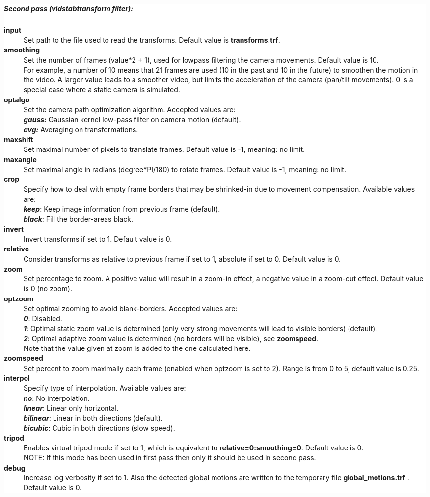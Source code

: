 ##### Second pass (vidstabtransform filter): 
<dl>
  <dt><b>input</b></dt>
  <dd>Set path to the file used to read the transforms. Default value is <b>transforms.trf</b>.</dd>
  <dt><b>smoothing</b></dt>
  <dd>Set the number of frames (value*2 + 1), used for lowpass filtering the camera movements. Default value is 10.<br>For example, a number of 10 means that 21 frames are used (10 in the past and 10 in the future) to smoothen the motion in the video. A larger value leads to a smoother video, but limits the acceleration of the camera (pan/tilt movements). 0 is a special case where a static camera is simulated.</dd>
  <dt><b>optalgo</b></dt>
  <dd>Set the camera path optimization algorithm. Accepted values are:
  <br><i><b>gauss:</b></i> Gaussian kernel low-pass filter on camera motion (default).
  <br><i><b>avg:</b></i> Averaging on transformations.</dd>
  <dt><b>maxshift</b></dt>
  <dd>Set maximal number of pixels to translate frames. Default value is -1, meaning: no limit.</dd>
  <dt><b>maxangle</b></dt>
  <dd>Set maximal angle in radians (degree*PI/180) to rotate frames. Default value is -1, meaning: no limit.</dd>
  <dt><b>crop</b></dt>
  <dd>  Specify how to deal with empty frame borders that may be shrinked-in due to movement compensation. Available values are:
  <br><i><b>keep</b></i>: Keep image information from previous frame (default).
  <br><i><b>black</b></i>: Fill the border-areas black.</dd>
  <dt><b>invert</b></dt>
  <dd>Invert transforms if set to 1. Default value is 0.</dd>
  <dt><b>relative</b></dt>
  <dd>Consider transforms as relative to previous frame if set to 1, absolute if set to 0. Default value is 0.</dd>
  <dt><b>zoom</b></dt>
  <dd>Set percentage to zoom. A positive value will result in a zoom-in effect, a negative value in a zoom-out effect. Default value is 0 (no zoom).</dd>
  <dt><b>optzoom</b></dt>
  <dd>Set optimal zooming to avoid blank-borders. Accepted values are:
  <br><i><b>0</b></i>: Disabled.
  <br><i><b>1</b></i>: Optimal static zoom value is determined (only very strong movements will lead to visible borders) (default).
  <br><i><b>2</b></i>: Optimal adaptive zoom value is determined (no borders will be visible), see <b>zoomspeed</b>.
  <br>Note that the value given at zoom is added to the one calculated here.</dd>
  <dt><b>zoomspeed</b></dt>
  <dd>Set percent to zoom maximally each frame (enabled when optzoom is set to 2). Range is from 0 to 5, default value is 0.25.</dd>
  <dt><b>interpol</b></dt>
  <dd>Specify type of interpolation. Available values are:
  <br><i><b>no</b></i>: No interpolation.
  <br><i><b>linear</b></i>: Linear only horizontal.
  <br><i><b>bilinear</b></i>: Linear in both directions (default).
  <br><i><b>bicubic</b></i>: Cubic in both directions (slow speed).
  <dt><b>tripod</b></dt>
  <dd>Enables virtual tripod mode if set to 1, which is equivalent to <b>relative=0:smoothing=0</b>. Default value is 0.
  <br>NOTE: If this mode has been used in first pass then only it should be used in second pass.</dd>
  <dt><b>debug</b></dt>
  <dd>Increase log verbosity if set to 1. Also the detected global motions are written to the temporary file  <b>global_motions.trf</b> . Default value is 0. </dd>
 